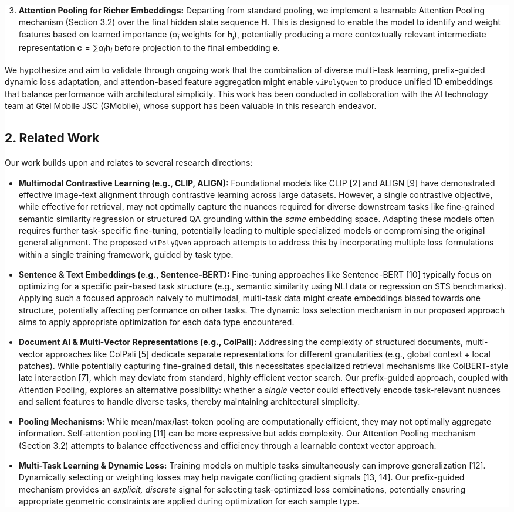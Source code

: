 3.  **Attention Pooling for Richer Embeddings:** Departing from standard pooling, we implement a learnable Attention Pooling mechanism (Section 3.2) over the final hidden state sequence $\mathbf{H}$. This is designed to enable the model to identify and weight features based on learned importance ($\alpha_i$ weights for $\mathbf{h}_i$), potentially producing a more contextually relevant intermediate representation $\mathbf{c} = \sum \alpha_i \mathbf{h}_i$ before projection to the final embedding $\mathbf{e}$.

We hypothesize and aim to validate through ongoing work that the combination of diverse multi-task learning, prefix-guided dynamic loss adaptation, and attention-based feature aggregation might enable `viPolyQwen` to produce unified 1D embeddings that balance performance with architectural simplicity. This work has been conducted in collaboration with the AI technology team at Gtel Mobile JSC (GMobile), whose support has been valuable in this research endeavor.

## 2. Related Work

Our work builds upon and relates to several research directions:

*   **Multimodal Contrastive Learning (e.g., CLIP, ALIGN):** Foundational models like CLIP [2] and ALIGN [9] have demonstrated effective image-text alignment through contrastive learning across large datasets. However, a single contrastive objective, while effective for retrieval, may not optimally capture the nuances required for diverse downstream tasks like fine-grained semantic similarity regression or structured QA grounding within the *same* embedding space. Adapting these models often requires further task-specific fine-tuning, potentially leading to multiple specialized models or compromising the original general alignment. The proposed `viPolyQwen` approach attempts to address this by incorporating multiple loss formulations within a single training framework, guided by task type.

*   **Sentence & Text Embeddings (e.g., Sentence-BERT):** Fine-tuning approaches like Sentence-BERT [10] typically focus on optimizing for a specific pair-based task structure (e.g., semantic similarity using NLI data or regression on STS benchmarks). Applying such a focused approach naively to multimodal, multi-task data might create embeddings biased towards one structure, potentially affecting performance on other tasks. The dynamic loss selection mechanism in our proposed approach aims to apply appropriate optimization for each data type encountered.

*   **Document AI & Multi-Vector Representations (e.g., ColPali):** Addressing the complexity of structured documents, multi-vector approaches like ColPali [5] dedicate separate representations for different granularities (e.g., global context + local patches). While potentially capturing fine-grained detail, this necessitates specialized retrieval mechanisms like ColBERT-style late interaction [7], which may deviate from standard, highly efficient vector search. Our prefix-guided approach, coupled with Attention Pooling, explores an alternative possibility: whether a *single* vector could effectively encode task-relevant nuances and salient features to handle diverse tasks, thereby maintaining architectural simplicity.

*   **Pooling Mechanisms:** While mean/max/last-token pooling are computationally efficient, they may not optimally aggregate information. Self-attention pooling [11] can be more expressive but adds complexity. Our Attention Pooling mechanism (Section 3.2) attempts to balance effectiveness and efficiency through a learnable context vector approach.

*   **Multi-Task Learning & Dynamic Loss:** Training models on multiple tasks simultaneously can improve generalization [12]. Dynamically selecting or weighting losses may help navigate conflicting gradient signals [13, 14]. Our prefix-guided mechanism provides an *explicit, discrete* signal for selecting task-optimized loss combinations, potentially ensuring appropriate geometric constraints are applied during optimization for each sample type.
